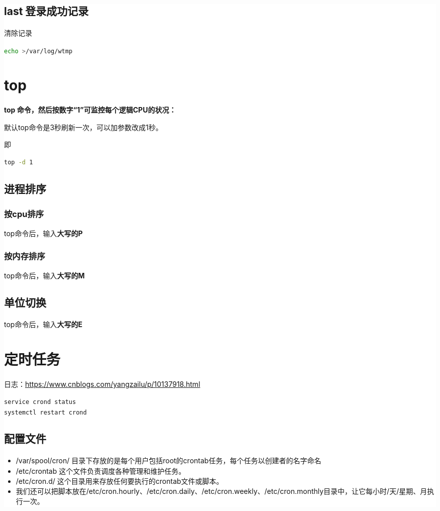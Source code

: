 ## last 登录成功记录

清除记录

```bash
echo >/var/log/wtmp
```



# top

**top 命令，然后按数字“1”可监控每个逻辑CPU的状况：**

默认top命令是3秒刷新一次，可以加参数改成1秒。

即

```bash
top -d 1
```



## 进程排序

### 按cpu排序

top命令后，输入**大写的P**

### 按内存排序

top命令后，输入**大写的M**



## 单位切换

top命令后，输入**大写的E**



# 定时任务

日志：https://www.cnblogs.com/yangzailu/p/10137918.html

```bash
service crond status
systemctl restart crond
```

## 配置文件

- /var/spool/cron/ 目录下存放的是每个用户包括root的crontab任务，每个任务以创建者的名字命名
- /etc/crontab 这个文件负责调度各种管理和维护任务。
- /etc/cron.d/ 这个目录用来存放任何要执行的crontab文件或脚本。
- 我们还可以把脚本放在/etc/cron.hourly、/etc/cron.daily、/etc/cron.weekly、/etc/cron.monthly目录中，让它每小时/天/星期、月执行一次。

